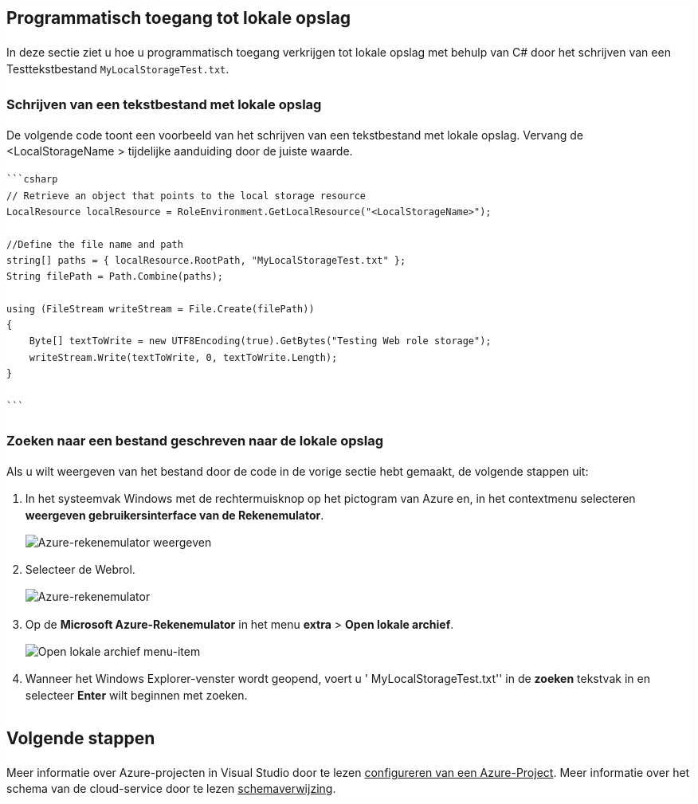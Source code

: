 ## <a name="programmatically-accessing-local-storage"></a>Programmatisch toegang tot lokale opslag

In deze sectie ziet u hoe u programmatisch toegang verkrijgen tot lokale opslag met behulp van C# door het schrijven van een Testtekstbestand `MyLocalStorageTest.txt`.  

### <a name="write-a-text-file-to-local-storage"></a>Schrijven van een tekstbestand met lokale opslag

De volgende code toont een voorbeeld van het schrijven van een tekstbestand met lokale opslag. Vervang de &lt;LocalStorageName > tijdelijke aanduiding door de juiste waarde. 

    ```csharp
    // Retrieve an object that points to the local storage resource
    LocalResource localResource = RoleEnvironment.GetLocalResource("<LocalStorageName>");
    
    //Define the file name and path
    string[] paths = { localResource.RootPath, "MyLocalStorageTest.txt" };
    String filePath = Path.Combine(paths);
    
    using (FileStream writeStream = File.Create(filePath))
    {
        Byte[] textToWrite = new UTF8Encoding(true).GetBytes("Testing Web role storage");
        writeStream.Write(textToWrite, 0, textToWrite.Length);
    }

    ```

### <a name="find-a-file-written-to-local-storage"></a>Zoeken naar een bestand geschreven naar de lokale opslag

Als u wilt weergeven van het bestand door de code in de vorige sectie hebt gemaakt, de volgende stappen uit:
    
1.  In het systeemvak Windows met de rechtermuisknop op het pictogram van Azure en, in het contextmenu selecteren **weergeven gebruikersinterface van de Rekenemulator**. 

    ![Azure-rekenemulator weergeven](./media/vs-azure-tools-configure-roles-for-cloud-service/show-compute-emulator.png)

1. Selecteer de Webrol.

    ![Azure-rekenemulator](./media/vs-azure-tools-configure-roles-for-cloud-service/compute-emulator.png)

1. Op de **Microsoft Azure-Rekenemulator** in het menu **extra** > **Open lokale archief**.

    ![Open lokale archief menu-item](./media/vs-azure-tools-configure-roles-for-cloud-service/compute-emulator-open-local-store-menu.png)

1. Wanneer het Windows Explorer-venster wordt geopend, voert u ' MyLocalStorageTest.txt'' in de **zoeken** tekstvak in en selecteer **Enter** wilt beginnen met zoeken. 

## <a name="next-steps"></a>Volgende stappen
Meer informatie over Azure-projecten in Visual Studio door te lezen [configureren van een Azure-Project](vs-azure-tools-configuring-an-azure-project.md). Meer informatie over het schema van de cloud-service door te lezen [schemaverwijzing](https://msdn.microsoft.com/library/azure/dd179398).

